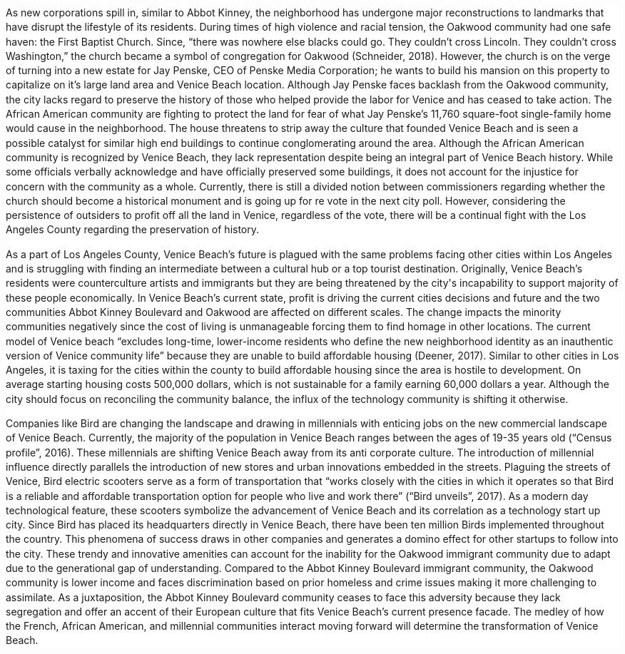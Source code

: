 As new corporations spill in, similar to Abbot Kinney, the neighborhood has undergone major reconstructions to landmarks that have disrupt the lifestyle of its residents. During times of high violence and racial tension, the Oakwood community had one safe haven: the First Baptist Church. Since, “there was nowhere else blacks could go. They couldn’t cross Lincoln. They couldn’t cross Washington,” the church became a symbol of congregation for Oakwood  (Schneider, 2018). However, the church is on the verge of turning into a new estate for Jay Penske, CEO of Penske Media Corporation; he wants to build his mansion on this property to capitalize on it’s large land area and Venice Beach location. Although Jay Penske faces backlash from the Oakwood community, the city lacks regard to preserve the history of those who helped provide the labor for Venice and has ceased to take action. The African American community are fighting to protect the land for fear of what Jay Penske’s 11,760 square-foot single-family home would cause in the neighborhood. The house threatens to strip away the culture that founded Venice Beach and is seen a possible catalyst for similar high end buildings to continue conglomerating around the area. Although the African American community is recognized by Venice Beach, they lack representation despite being an integral part of Venice Beach history. While some officials verbally acknowledge and have officially preserved some buildings, it does not account for the injustice for concern with the community as a whole. Currently, there is still a divided notion between commissioners regarding whether the church should become a historical monument and is going up for re vote in the next city poll. However, considering the persistence of outsiders to profit off all the land in Venice, regardless of the vote, there will be a continual fight with the Los Angeles County regarding the preservation of history. 
	
As a part of Los Angeles County, Venice Beach’s future is plagued with the same problems facing other cities within Los Angeles and is struggling with finding an intermediate between a cultural hub or a top tourist destination. Originally, Venice Beach’s residents were counterculture artists and immigrants but they are being threatened by the city's incapability to support majority of these people economically. In Venice Beach’s current state, profit is driving the current cities decisions and future and the two communities Abbot Kinney Boulevard and Oakwood are affected on different scales. The change impacts the minority communities negatively since the cost of living is unmanageable forcing them to find homage in other locations. The current model of Venice beach “excludes long-time, lower-income residents who define the new neighborhood identity as an inauthentic version of Venice community life” because they are unable to build affordable housing (Deener, 2017). Similar to other cities in Los Angeles, it is taxing for the cities within the county to build affordable housing since the area is hostile to development. On average starting housing costs 500,000 dollars, which is not sustainable for a family earning 60,000 dollars a year. Although the city should focus on reconciling the community balance, the influx of the technology community is shifting it otherwise. 

Companies like Bird are changing the landscape and drawing in millennials with enticing jobs on the new commercial landscape of Venice Beach. Currently, the majority of the population in Venice Beach ranges between the ages of 19-35 years old (“Census profile”, 2016). These millennials are shifting Venice Beach away from its anti corporate culture. The introduction of millennial influence directly parallels the introduction of new stores and urban innovations embedded in the streets. Plaguing the streets of Venice, Bird electric scooters serve as a form of transportation that “works closely with the cities in which it operates so that Bird is a reliable and affordable transportation option for people who live and work there” (“Bird unveils”, 2017). As a modern day technological feature, these scooters symbolize the advancement of Venice Beach and its correlation as a technology start up city. Since Bird has placed its headquarters directly in Venice Beach, there have been ten million Birds implemented throughout the country. This phenomena of success draws in other companies and generates a domino effect for other startups to follow into the city. These trendy and innovative amenities can account for the inability for the Oakwood immigrant community due to adapt due to the generational gap of understanding. Compared to the Abbot Kinney Boulevard immigrant community, the Oakwood community is lower income and faces discrimination based on prior homeless and crime issues making it more challenging to assimilate. As a juxtaposition, the Abbot Kinney Boulevard community ceases to face this adversity because they lack segregation and offer an accent of their European culture that fits Venice Beach’s current presence facade. The medley of how the French, African American, and millennial communities interact moving forward will determine the transformation of Venice Beach.
